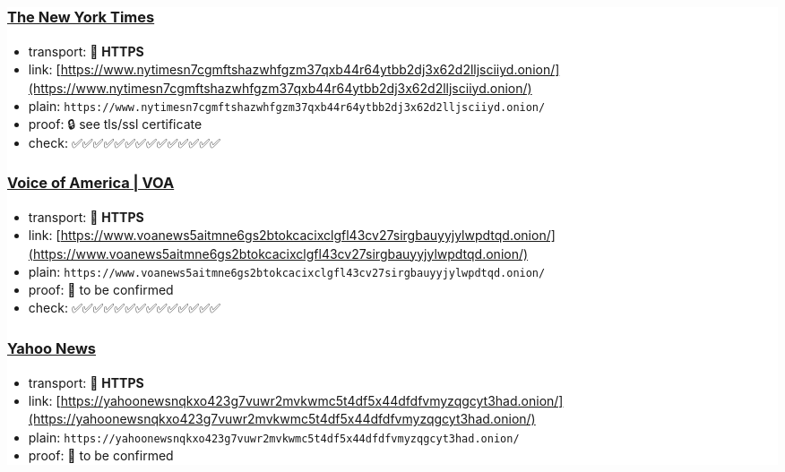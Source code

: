 ### [The New York Times](https://www.nytimesn7cgmftshazwhfgzm37qxb44r64ytbb2dj3x62d2lljsciiyd.onion/)
* transport: :closed_lock_with_key: **HTTPS**
* link: [https://www.nytimesn7cgmftshazwhfgzm37qxb44r64ytbb2dj3x62d2lljsciiyd.onion/](https://www.nytimesn7cgmftshazwhfgzm37qxb44r64ytbb2dj3x62d2lljsciiyd.onion/)
* plain: `https://www.nytimesn7cgmftshazwhfgzm37qxb44r64ytbb2dj3x62d2lljsciiyd.onion/`
* proof: :lock: see tls/ssl certificate
* check: <span title="attempts=1 code=200 exit=0 time=2024-06-25 18:23:51+00:00">:white_check_mark:</span><span title="attempts=1 code=200 exit=0 time=2024-06-25 06:25:30+00:00">:white_check_mark:</span><span title="attempts=1 code=200 exit=0 time=2024-06-24 14:55:33+00:00">:white_check_mark:</span><span title="attempts=1 code=200 exit=0 time=2024-06-24 02:54:12+00:00">:white_check_mark:</span><span title="attempts=1 code=200 exit=0 time=2024-06-23 11:30:29+00:00">:white_check_mark:</span><span title="attempts=1 code=200 exit=0 time=2024-06-22 23:32:27+00:00">:white_check_mark:</span><span title="attempts=1 code=200 exit=0 time=2024-06-22 20:04:57+00:00">:white_check_mark:</span><span title="attempts=1 code=200 exit=0 time=2024-06-22 08:03:18+00:00">:white_check_mark:</span><span title="attempts=1 code=200 exit=0 time=2024-06-21 16:37:32+00:00">:white_check_mark:</span><span title="attempts=1 code=200 exit=0 time=2024-06-21 04:38:26+00:00">:white_check_mark:</span><span title="attempts=1 code=200 exit=0 time=2024-06-20 13:11:42+00:00">:white_check_mark:</span><span title="attempts=1 code=200 exit=0 time=2024-06-20 01:13:11+00:00">:white_check_mark:</span><span title="attempts=1 code=200 exit=0 time=2024-06-19 21:47:24+00:00">:white_check_mark:</span><span title="attempts=1 code=200 exit=0 time=2024-06-19 09:47:27+00:00">:white_check_mark:</span>

### [Voice of America | VOA](https://www.voanews5aitmne6gs2btokcacixclgfl43cv27sirgbauyyjylwpdtqd.onion/)
* transport: :closed_lock_with_key: **HTTPS**
* link: [https://www.voanews5aitmne6gs2btokcacixclgfl43cv27sirgbauyyjylwpdtqd.onion/](https://www.voanews5aitmne6gs2btokcacixclgfl43cv27sirgbauyyjylwpdtqd.onion/)
* plain: `https://www.voanews5aitmne6gs2btokcacixclgfl43cv27sirgbauyyjylwpdtqd.onion/`
* proof: :crystal_ball: to be confirmed
* check: <span title="attempts=1 code=200 exit=0 time=2024-06-25 18:06:27+00:00">:white_check_mark:</span><span title="attempts=1 code=200 exit=0 time=2024-06-25 06:06:49+00:00">:white_check_mark:</span><span title="attempts=1 code=200 exit=0 time=2024-06-24 14:40:59+00:00">:white_check_mark:</span><span title="attempts=1 code=200 exit=0 time=2024-06-24 02:40:15+00:00">:white_check_mark:</span><span title="attempts=1 code=200 exit=0 time=2024-06-23 11:15:48+00:00">:white_check_mark:</span><span title="attempts=1 code=200 exit=0 time=2024-06-22 23:15:16+00:00">:white_check_mark:</span><span title="attempts=1 code=200 exit=0 time=2024-06-22 19:49:12+00:00">:white_check_mark:</span><span title="attempts=1 code=200 exit=0 time=2024-06-22 07:49:28+00:00">:white_check_mark:</span><span title="attempts=1 code=200 exit=0 time=2024-06-21 16:23:19+00:00">:white_check_mark:</span><span title="attempts=1 code=200 exit=0 time=2024-06-21 04:23:18+00:00">:white_check_mark:</span><span title="attempts=1 code=200 exit=0 time=2024-06-20 12:57:14+00:00">:white_check_mark:</span><span title="attempts=1 code=200 exit=0 time=2024-06-20 00:57:26+00:00">:white_check_mark:</span><span title="attempts=1 code=200 exit=0 time=2024-06-19 21:32:23+00:00">:white_check_mark:</span><span title="attempts=1 code=200 exit=0 time=2024-06-19 09:32:38+00:00">:white_check_mark:</span>

### [Yahoo News](https://yahoonewsnqkxo423g7vuwr2mvkwmc5t4df5x44dfdfvmyzqgcyt3had.onion/)
* transport: :closed_lock_with_key: **HTTPS**
* link: [https://yahoonewsnqkxo423g7vuwr2mvkwmc5t4df5x44dfdfvmyzqgcyt3had.onion/](https://yahoonewsnqkxo423g7vuwr2mvkwmc5t4df5x44dfdfvmyzqgcyt3had.onion/)
* plain: `https://yahoonewsnqkxo423g7vuwr2mvkwmc5t4df5x44dfdfvmyzqgcyt3had.onion/`
* proof: :crystal_ball: to be confirmed